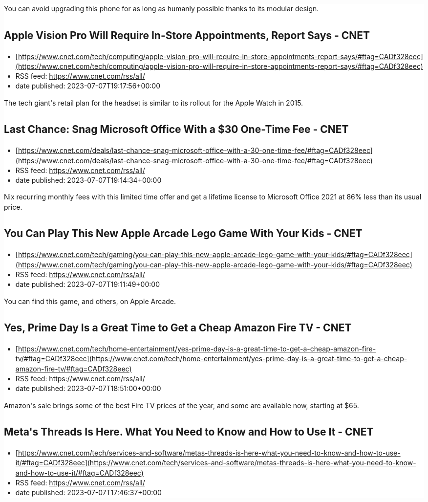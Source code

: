 You can avoid upgrading this phone for as long as humanly possible thanks to its modular design.

## Apple Vision Pro Will Require In-Store Appointments, Report Says     - CNET
 - [https://www.cnet.com/tech/computing/apple-vision-pro-will-require-in-store-appointments-report-says/#ftag=CADf328eec](https://www.cnet.com/tech/computing/apple-vision-pro-will-require-in-store-appointments-report-says/#ftag=CADf328eec)
 - RSS feed: https://www.cnet.com/rss/all/
 - date published: 2023-07-07T19:17:56+00:00

The tech giant's retail plan for the headset is similar to its rollout for the Apple Watch in 2015.

## Last Chance: Snag Microsoft Office With a $30 One-Time Fee     - CNET
 - [https://www.cnet.com/deals/last-chance-snag-microsoft-office-with-a-30-one-time-fee/#ftag=CADf328eec](https://www.cnet.com/deals/last-chance-snag-microsoft-office-with-a-30-one-time-fee/#ftag=CADf328eec)
 - RSS feed: https://www.cnet.com/rss/all/
 - date published: 2023-07-07T19:14:34+00:00

Nix recurring monthly fees with this limited time offer and get a lifetime license to Microsoft Office 2021 at 86% less than its usual price.

## You Can Play This New Apple Arcade Lego Game With Your Kids     - CNET
 - [https://www.cnet.com/tech/gaming/you-can-play-this-new-apple-arcade-lego-game-with-your-kids/#ftag=CADf328eec](https://www.cnet.com/tech/gaming/you-can-play-this-new-apple-arcade-lego-game-with-your-kids/#ftag=CADf328eec)
 - RSS feed: https://www.cnet.com/rss/all/
 - date published: 2023-07-07T19:11:49+00:00

You can find this game, and others, on Apple Arcade.

## Yes, Prime Day Is a Great Time to Get a Cheap Amazon Fire TV     - CNET
 - [https://www.cnet.com/tech/home-entertainment/yes-prime-day-is-a-great-time-to-get-a-cheap-amazon-fire-tv/#ftag=CADf328eec](https://www.cnet.com/tech/home-entertainment/yes-prime-day-is-a-great-time-to-get-a-cheap-amazon-fire-tv/#ftag=CADf328eec)
 - RSS feed: https://www.cnet.com/rss/all/
 - date published: 2023-07-07T18:51:00+00:00

Amazon's sale brings some of the best Fire TV prices of the year, and some are available now, starting at $65.

## Meta's Threads Is Here. What You Need to Know and How to Use It     - CNET
 - [https://www.cnet.com/tech/services-and-software/metas-threads-is-here-what-you-need-to-know-and-how-to-use-it/#ftag=CADf328eec](https://www.cnet.com/tech/services-and-software/metas-threads-is-here-what-you-need-to-know-and-how-to-use-it/#ftag=CADf328eec)
 - RSS feed: https://www.cnet.com/rss/all/
 - date published: 2023-07-07T17:46:37+00:00
